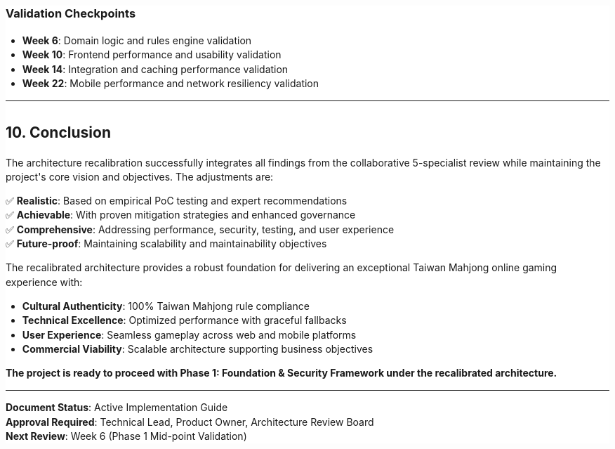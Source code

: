 ### **Validation Checkpoints**

- **Week 6**: Domain logic and rules engine validation
- **Week 10**: Frontend performance and usability validation  
- **Week 14**: Integration and caching performance validation
- **Week 22**: Mobile performance and network resiliency validation

---

## 10. Conclusion

The architecture recalibration successfully integrates all findings from the collaborative 5-specialist review while maintaining the project's core vision and objectives. The adjustments are:

✅ **Realistic**: Based on empirical PoC testing and expert recommendations  
✅ **Achievable**: With proven mitigation strategies and enhanced governance  
✅ **Comprehensive**: Addressing performance, security, testing, and user experience  
✅ **Future-proof**: Maintaining scalability and maintainability objectives  

The recalibrated architecture provides a robust foundation for delivering an exceptional Taiwan Mahjong online gaming experience with:

- **Cultural Authenticity**: 100% Taiwan Mahjong rule compliance
- **Technical Excellence**: Optimized performance with graceful fallbacks
- **User Experience**: Seamless gameplay across web and mobile platforms
- **Commercial Viability**: Scalable architecture supporting business objectives

**The project is ready to proceed with Phase 1: Foundation & Security Framework under the recalibrated architecture.**

---

**Document Status**: Active Implementation Guide  
**Approval Required**: Technical Lead, Product Owner, Architecture Review Board  
**Next Review**: Week 6 (Phase 1 Mid-point Validation)